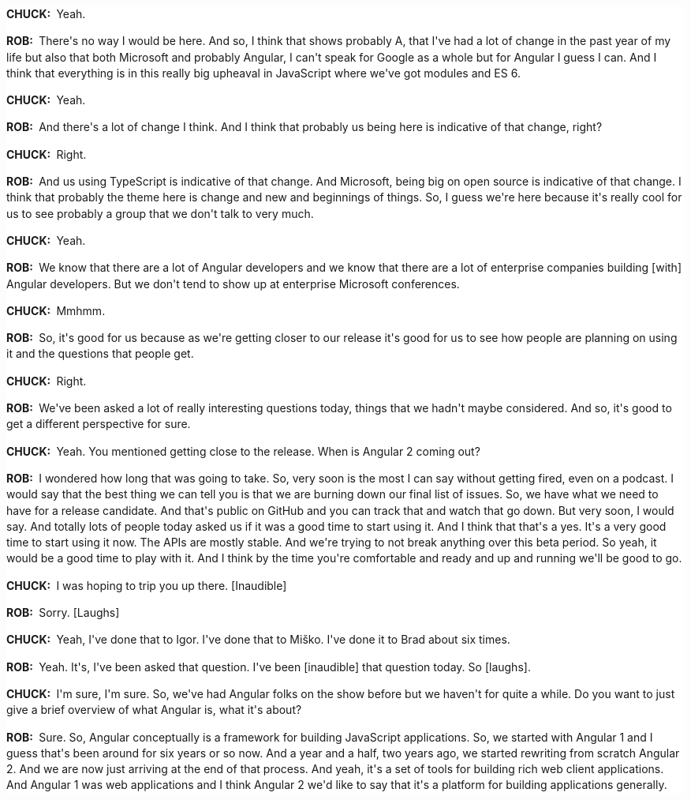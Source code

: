 **CHUCK:&nbsp;** Yeah.

**ROB:&nbsp;** There's no way I would be here. And so, I think that shows probably A, that I've had a lot of change in the past year of my life but also that both Microsoft and probably Angular, I can't speak for Google as a whole but for Angular I guess I can. And I think that everything is in this really big upheaval in JavaScript where we've got modules and ES 6.

**CHUCK:&nbsp;** Yeah.

**ROB:&nbsp;** And there's a lot of change I think. And I think that probably us being here is indicative of that change, right?

**CHUCK:&nbsp;** Right.

**ROB:&nbsp;** And us using TypeScript is indicative of that change. And Microsoft, being big on open source is indicative of that change. I think that probably the theme here is change and new and beginnings of things. So, I guess we're here because it's really cool for us to see probably a group that we don't talk to very much.

**CHUCK:&nbsp;** Yeah.

**ROB:&nbsp;** We know that there are a lot of Angular developers and we know that there are a lot of enterprise companies building [with] Angular developers. But we don't tend to show up at enterprise Microsoft conferences.

**CHUCK:&nbsp;** Mmhmm.

**ROB:&nbsp;** So, it's good for us because as we're getting closer to our release it's good for us to see how people are planning on using it and the questions that people get.

**CHUCK:&nbsp;** Right.

**ROB:&nbsp;** We've been asked a lot of really interesting questions today, things that we hadn't maybe considered. And so, it's good to get a different perspective for sure.

**CHUCK:&nbsp;** Yeah. You mentioned getting close to the release. When is Angular 2 coming out?

**ROB:&nbsp;** I wondered how long that was going to take. So, very soon is the most I can say without getting fired, even on a podcast. I would say that the best thing we can tell you is that we are burning down our final list of issues. So, we have what we need to have for a release candidate. And that's public on GitHub and you can track that and watch that go down. But very soon, I would say. And totally lots of people today asked us if it was a good time to start using it. And I think that that's a yes. It's a very good time to start using it now. The APIs are mostly stable. And we're trying to not break anything over this beta period. So yeah, it would be a good time to play with it. And I think by the time you're comfortable and ready and up and running we'll be good to go.

**CHUCK:&nbsp;** I was hoping to trip you up there. [Inaudible]

**ROB:&nbsp;** Sorry. [Laughs]

**CHUCK:&nbsp;** Yeah, I've done that to Igor. I've done that to Miško. I've done it to Brad about six times.

**ROB:&nbsp;** Yeah. It's, I've been asked that question. I've been [inaudible] that question today. So [laughs].

**CHUCK:&nbsp;** I'm sure, I'm sure. So, we've had Angular folks on the show before but we haven't for quite a while. Do you want to just give a brief overview of what Angular is, what it's about?

**ROB:&nbsp;** Sure. So, Angular conceptually is a framework for building JavaScript applications. So, we started with Angular 1 and I guess that's been around for six years or so now. And a year and a half, two years ago, we started rewriting from scratch Angular 2. And we are now just arriving at the end of that process. And yeah, it's a set of tools for building rich web client applications. And Angular 1 was web applications and I think Angular 2 we'd like to say that it's a platform for building applications generally.
